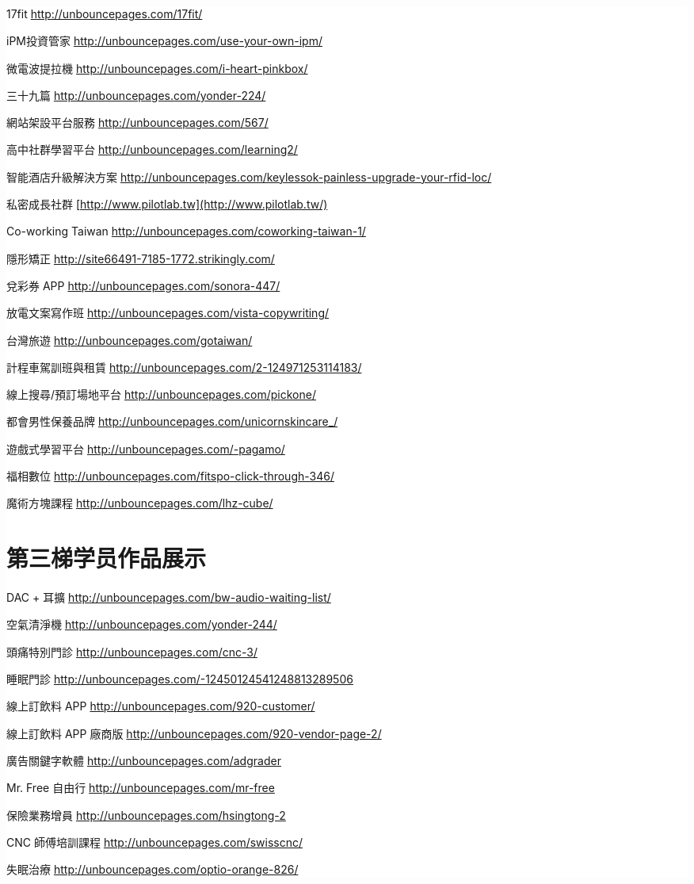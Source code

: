 17fit <http://unbouncepages.com/17fit/>

iPM投資管家 <http://unbouncepages.com/use-your-own-ipm/>

微電波提拉機 <http://unbouncepages.com/i-heart-pinkbox/>

三十九篇 <http://unbouncepages.com/yonder-224/>

網站架設平台服務 <http://unbouncepages.com/567/>

高中社群學習平台 <http://unbouncepages.com/learning2/>

智能酒店升級解決方案 <http://unbouncepages.com/keylessok-painless-upgrade-your-rfid-loc/>

私密成長社群 [http://www.pilotlab.tw](http://www.pilotlab.tw/)

Co-working Taiwan <http://unbouncepages.com/coworking-taiwan-1/>

隱形矯正 <http://site66491-7185-1772.strikingly.com/>

兌彩券 APP <http://unbouncepages.com/sonora-447/>

放電文案寫作班 <http://unbouncepages.com/vista-copywriting/>

台灣旅遊 <http://unbouncepages.com/gotaiwan/>

計程車駕訓班與租賃 <http://unbouncepages.com/2-124971253114183/>

線上搜尋/預訂場地平台 <http://unbouncepages.com/pickone/>

都會男性保養品牌 <http://unbouncepages.com/unicornskincare_/>

遊戲式學習平台 <http://unbouncepages.com/-pagamo/>

福相數位 <http://unbouncepages.com/fitspo-click-through-346/>

魔術方塊課程 <http://unbouncepages.com/lhz-cube/>



# 第三梯学员作品展示

DAC + 耳擴 <http://unbouncepages.com/bw-audio-waiting-list/>

空氣清淨機 <http://unbouncepages.com/yonder-244/>

頭痛特別門診 <http://unbouncepages.com/cnc-3/>

睡眠門診 <http://unbouncepages.com/-12450124541248813289506>

線上訂飲料 APP <http://unbouncepages.com/920-customer/>

線上訂飲料 APP 廠商版 <http://unbouncepages.com/920-vendor-page-2/>

廣告關鍵字軟體 <http://unbouncepages.com/adgrader>

Mr. Free 自由行 <http://unbouncepages.com/mr-free>

保險業務增員 <http://unbouncepages.com/hsingtong-2>

CNC 師傅培訓課程 <http://unbouncepages.com/swisscnc/>

失眠治療 <http://unbouncepages.com/optio-orange-826/>
